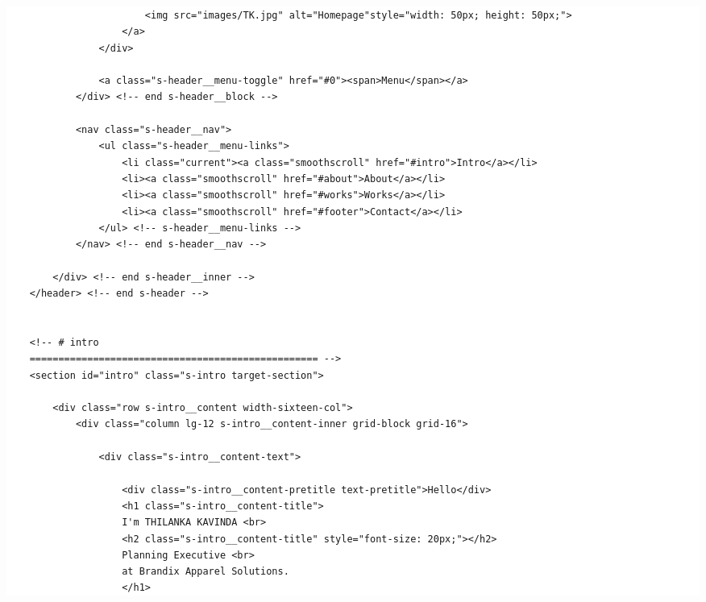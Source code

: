                             <img src="images/TK.jpg" alt="Homepage"style="width: 50px; height: 50px;">
                        </a>
                    </div>

                    <a class="s-header__menu-toggle" href="#0"><span>Menu</span></a>
                </div> <!-- end s-header__block -->

                <nav class="s-header__nav">    
                    <ul class="s-header__menu-links">
                        <li class="current"><a class="smoothscroll" href="#intro">Intro</a></li>
                        <li><a class="smoothscroll" href="#about">About</a></li>
                        <li><a class="smoothscroll" href="#works">Works</a></li>
                        <li><a class="smoothscroll" href="#footer">Contact</a></li>
                    </ul> <!-- s-header__menu-links -->    
                </nav> <!-- end s-header__nav -->

            </div> <!-- end s-header__inner -->
        </header> <!-- end s-header -->


        <!-- # intro
        ================================================== -->
        <section id="intro" class="s-intro target-section">

            <div class="row s-intro__content width-sixteen-col">
                <div class="column lg-12 s-intro__content-inner grid-block grid-16">
                    
                    <div class="s-intro__content-text">

                        <div class="s-intro__content-pretitle text-pretitle">Hello</div>
                        <h1 class="s-intro__content-title">
                        I'm THILANKA KAVINDA <br>
                        <h2 class="s-intro__content-title" style="font-size: 20px;"></h2>
                        Planning Executive <br>
                        at Brandix Apparel Solutions.
                        </h1>                            
